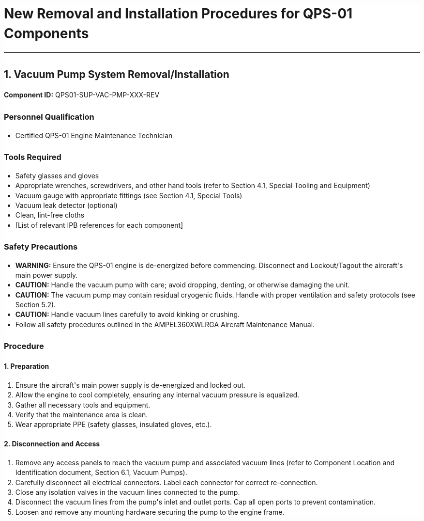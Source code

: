 
# New Removal and Installation Procedures for QPS-01 Components

---

## 1. Vacuum Pump System Removal/Installation  
**Component ID:** QPS01-SUP-VAC-PMP-XXX-REV

### Personnel Qualification
- Certified QPS-01 Engine Maintenance Technician

### Tools Required
- Safety glasses and gloves  
- Appropriate wrenches, screwdrivers, and other hand tools (refer to Section 4.1, Special Tooling and Equipment)  
- Vacuum gauge with appropriate fittings (see Section 4.1, Special Tools)  
- Vacuum leak detector (optional)  
- Clean, lint-free cloths  
- [List of relevant IPB references for each component]

### Safety Precautions
- **WARNING:** Ensure the QPS-01 engine is de-energized before commencing. Disconnect and Lockout/Tagout the aircraft's main power supply.
- **CAUTION:** Handle the vacuum pump with care; avoid dropping, denting, or otherwise damaging the unit.
- **CAUTION:** The vacuum pump may contain residual cryogenic fluids. Handle with proper ventilation and safety protocols (see Section 5.2).
- **CAUTION:** Handle vacuum lines carefully to avoid kinking or crushing.
- Follow all safety procedures outlined in the AMPEL360XWLRGA Aircraft Maintenance Manual.

### Procedure

#### 1. Preparation
1. Ensure the aircraft's main power supply is de-energized and locked out.
2. Allow the engine to cool completely, ensuring any internal vacuum pressure is equalized.
3. Gather all necessary tools and equipment.
4. Verify that the maintenance area is clean.
5. Wear appropriate PPE (safety glasses, insulated gloves, etc.).

#### 2. Disconnection and Access
1. Remove any access panels to reach the vacuum pump and associated vacuum lines (refer to Component Location and Identification document, Section 6.1, Vacuum Pumps).
2. Carefully disconnect all electrical connectors. Label each connector for correct re-connection.
3. Close any isolation valves in the vacuum lines connected to the pump.
4. Disconnect the vacuum lines from the pump's inlet and outlet ports. Cap all open ports to prevent contamination.
5. Loosen and remove any mounting hardware securing the pump to the engine frame.
